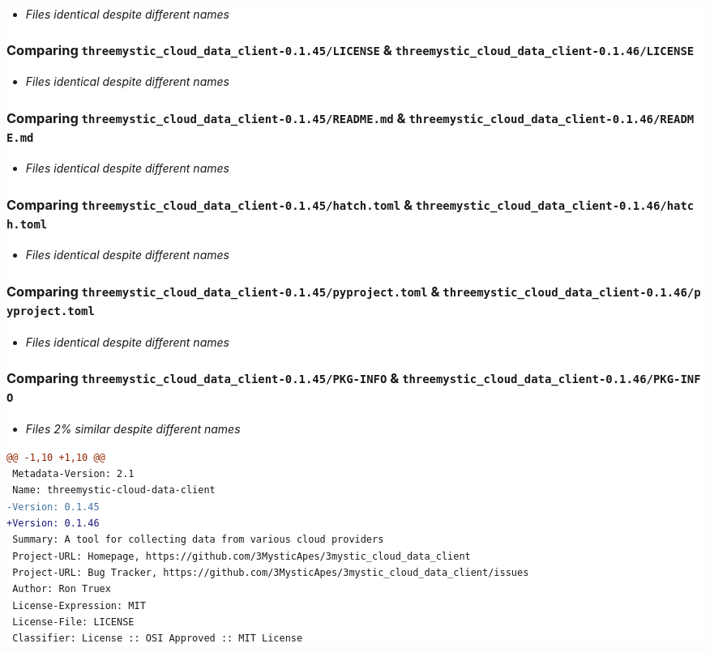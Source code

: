  * *Files identical despite different names*

### Comparing `threemystic_cloud_data_client-0.1.45/LICENSE` & `threemystic_cloud_data_client-0.1.46/LICENSE`

 * *Files identical despite different names*

### Comparing `threemystic_cloud_data_client-0.1.45/README.md` & `threemystic_cloud_data_client-0.1.46/README.md`

 * *Files identical despite different names*

### Comparing `threemystic_cloud_data_client-0.1.45/hatch.toml` & `threemystic_cloud_data_client-0.1.46/hatch.toml`

 * *Files identical despite different names*

### Comparing `threemystic_cloud_data_client-0.1.45/pyproject.toml` & `threemystic_cloud_data_client-0.1.46/pyproject.toml`

 * *Files identical despite different names*

### Comparing `threemystic_cloud_data_client-0.1.45/PKG-INFO` & `threemystic_cloud_data_client-0.1.46/PKG-INFO`

 * *Files 2% similar despite different names*

```diff
@@ -1,10 +1,10 @@
 Metadata-Version: 2.1
 Name: threemystic-cloud-data-client
-Version: 0.1.45
+Version: 0.1.46
 Summary: A tool for collecting data from various cloud providers
 Project-URL: Homepage, https://github.com/3MysticApes/3mystic_cloud_data_client
 Project-URL: Bug Tracker, https://github.com/3MysticApes/3mystic_cloud_data_client/issues
 Author: Ron Truex
 License-Expression: MIT
 License-File: LICENSE
 Classifier: License :: OSI Approved :: MIT License
```

